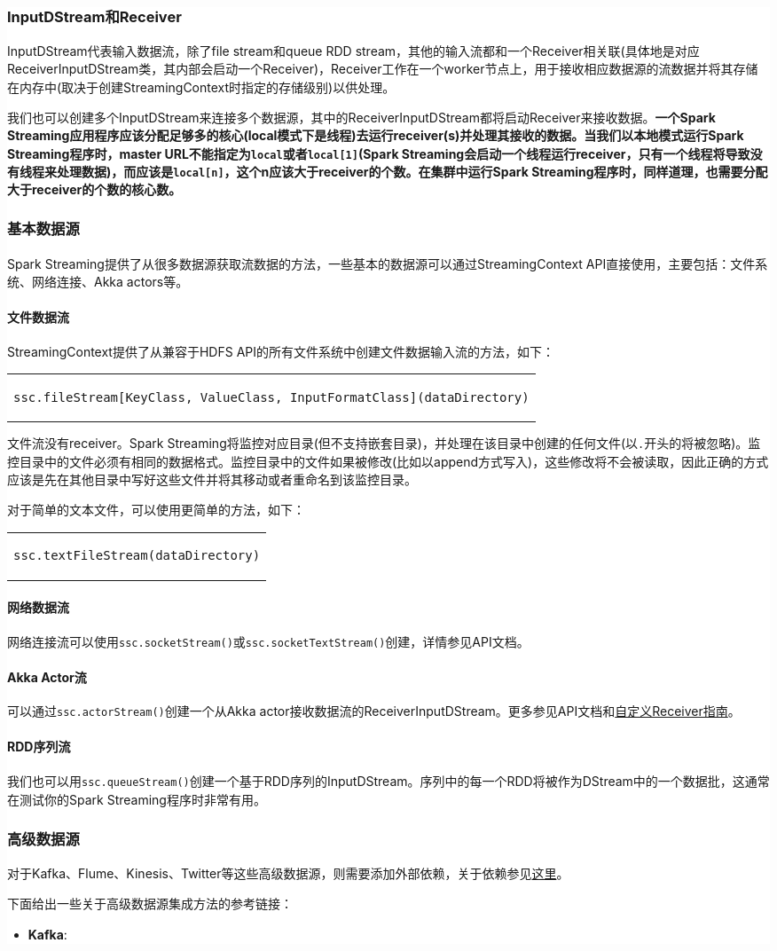 <h3 id="InputDStream_u548CReceiver"><a title="InputDStream和Receiver" class="headerlink" href="http://smallx.me/2016/07/03/spark%E6%B5%81%E6%95%B0%E6%8D%AE%E5%A4%84%E7%90%86%EF%BC%9ASpark-Streaming%E7%9A%84%E4%BD%BF%E7%94%A8/?utm_source=tuicool&amp;utm_medium=referral#InputDStream_u548CReceiver" rel="nofollow"></a>InputDStream和Receiver</h3>
<p>InputDStream代表输入数据流，除了file stream和queue RDD stream，其他的输入流都和一个Receiver相关联(具体地是对应ReceiverInputDStream类，其内部会启动一个Receiver)，Receiver工作在一个worker节点上，用于接收相应数据源的流数据并将其存储在内存中(取决于创建StreamingContext时指定的存储级别)以供处理。</p>
<p>我们也可以创建多个InputDStream来连接多个数据源，其中的ReceiverInputDStream都将启动Receiver来接收数据。<strong>一个Spark Streaming应用程序应该分配足够多的核心(local模式下是线程)去运行receiver(s)并处理其接收的数据。当我们以本地模式运行Spark Streaming程序时，master URL不能指定为<code>local</code>或者<code>local[1]</code>(Spark Streaming会启动一个线程运行receiver，只有一个线程将导致没有线程来处理数据)，而应该是<code>local[n]</code>，这个n应该大于receiver的个数。在集群中运行Spark
 Streaming程序时，同样道理，也需要分配大于receiver的个数的核心数。</strong></p>
<h3 id="u57FA_u672C_u6570_u636E_u6E90"><a title="基本数据源" class="headerlink" href="http://smallx.me/2016/07/03/spark%E6%B5%81%E6%95%B0%E6%8D%AE%E5%A4%84%E7%90%86%EF%BC%9ASpark-Streaming%E7%9A%84%E4%BD%BF%E7%94%A8/?utm_source=tuicool&amp;utm_medium=referral#u57FA_u672C_u6570_u636E_u6E90" rel="nofollow"></a>基本数据源</h3>
<p>Spark Streaming提供了从很多数据源获取流数据的方法，一些基本的数据源可以通过StreamingContext API直接使用，主要包括：文件系统、网络连接、Akka actors等。</p>
<h4 id="u6587_u4EF6_u6570_u636E_u6D41"><a title="文件数据流" class="headerlink" href="http://smallx.me/2016/07/03/spark%E6%B5%81%E6%95%B0%E6%8D%AE%E5%A4%84%E7%90%86%EF%BC%9ASpark-Streaming%E7%9A%84%E4%BD%BF%E7%94%A8/?utm_source=tuicool&amp;utm_medium=referral#u6587_u4EF6_u6570_u636E_u6D41" rel="nofollow"></a>文件数据流</h4>
<p>StreamingContext提供了从兼容于HDFS API的所有文件系统中创建文件数据输入流的方法，如下：</p>
<table><tbody><tr><td class="code">
<pre><span class="line">ssc.fileStream[<span class="type">KeyClass</span>, <span class="type">ValueClass</span>, <span class="type">InputFormatClass</span>](dataDirectory)</span>
</pre>
</td>
</tr></tbody></table><p>文件流没有receiver。Spark Streaming将监控对应目录(但不支持嵌套目录)，并处理在该目录中创建的任何文件(以<code>.</code>开头的将被忽略)。监控目录中的文件必须有相同的数据格式。监控目录中的文件如果被修改(比如以append方式写入)，这些修改将不会被读取，因此正确的方式应该是先在其他目录中写好这些文件并将其移动或者重命名到该监控目录。</p>
<p>对于简单的文本文件，可以使用更简单的方法，如下：</p>
<table><tbody><tr><td class="code">
<pre><span class="line">ssc.textFileStream(dataDirectory)</span>
</pre>
</td>
</tr></tbody></table><h4 id="u7F51_u7EDC_u6570_u636E_u6D41"><a title="网络数据流" class="headerlink" href="http://smallx.me/2016/07/03/spark%E6%B5%81%E6%95%B0%E6%8D%AE%E5%A4%84%E7%90%86%EF%BC%9ASpark-Streaming%E7%9A%84%E4%BD%BF%E7%94%A8/?utm_source=tuicool&amp;utm_medium=referral#u7F51_u7EDC_u6570_u636E_u6D41" rel="nofollow"></a>网络数据流</h4>
<p>网络连接流可以使用<code>ssc.socketStream()</code>或<code>ssc.socketTextStream()</code>创建，详情参见API文档。</p>
<h4 id="Akka_Actor_u6D41"><a title="Akka Actor流" class="headerlink" href="http://smallx.me/2016/07/03/spark%E6%B5%81%E6%95%B0%E6%8D%AE%E5%A4%84%E7%90%86%EF%BC%9ASpark-Streaming%E7%9A%84%E4%BD%BF%E7%94%A8/?utm_source=tuicool&amp;utm_medium=referral#Akka_Actor_u6D41" rel="nofollow"></a>Akka
 Actor流</h4>
<p>可以通过<code>ssc.actorStream()</code>创建一个从Akka actor接收数据流的ReceiverInputDStream。更多参见API文档和<a href="http://spark.apache.org/docs/latest/streaming-custom-receivers.html" rel="nofollow">自定义Receiver指南</a>。</p>
<h4 id="RDD_u5E8F_u5217_u6D41"><a title="RDD序列流" class="headerlink" href="http://smallx.me/2016/07/03/spark%E6%B5%81%E6%95%B0%E6%8D%AE%E5%A4%84%E7%90%86%EF%BC%9ASpark-Streaming%E7%9A%84%E4%BD%BF%E7%94%A8/?utm_source=tuicool&amp;utm_medium=referral#RDD_u5E8F_u5217_u6D41" rel="nofollow"></a>RDD序列流</h4>
<p>我们也可以用<code>ssc.queueStream()</code>创建一个基于RDD序列的InputDStream。序列中的每一个RDD将被作为DStream中的一个数据批，这通常在测试你的Spark Streaming程序时非常有用。</p>
<h3 id="u9AD8_u7EA7_u6570_u636E_u6E90"><a title="高级数据源" class="headerlink" href="http://smallx.me/2016/07/03/spark%E6%B5%81%E6%95%B0%E6%8D%AE%E5%A4%84%E7%90%86%EF%BC%9ASpark-Streaming%E7%9A%84%E4%BD%BF%E7%94%A8/?utm_source=tuicool&amp;utm_medium=referral#u9AD8_u7EA7_u6570_u636E_u6E90" rel="nofollow"></a>高级数据源</h3>
<p>对于Kafka、Flume、Kinesis、Twitter等这些高级数据源，则需要添加外部依赖，关于依赖参见<a href="http://spark.apache.org/docs/latest/streaming-programming-guide.html#linking" rel="nofollow">这里</a>。</p>
<p>下面给出一些关于高级数据源集成方法的参考链接：</p>
<ul><li><strong>Kafka</strong>: <a href="http://spark.apache.org/docs/latest/streaming-kafka-integration.html" rel="nofollow">